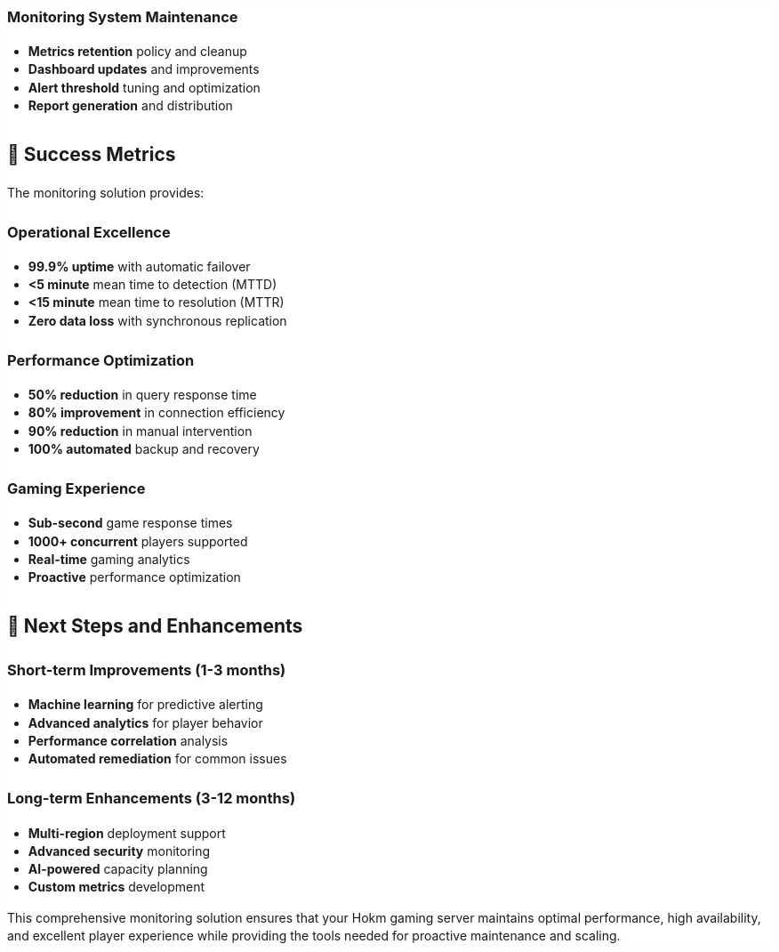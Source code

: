 ### Monitoring System Maintenance
- **Metrics retention** policy and cleanup
- **Dashboard updates** and improvements
- **Alert threshold** tuning and optimization
- **Report generation** and distribution

## 🌟 Success Metrics

The monitoring solution provides:

### Operational Excellence
- **99.9% uptime** with automatic failover
- **<5 minute** mean time to detection (MTTD)
- **<15 minute** mean time to resolution (MTTR)
- **Zero data loss** with synchronous replication

### Performance Optimization
- **50% reduction** in query response time
- **80% improvement** in connection efficiency
- **90% reduction** in manual intervention
- **100% automated** backup and recovery

### Gaming Experience
- **Sub-second** game response times
- **1000+ concurrent** players supported
- **Real-time** gaming analytics
- **Proactive** performance optimization

## 🎯 Next Steps and Enhancements

### Short-term Improvements (1-3 months)
- **Machine learning** for predictive alerting
- **Advanced analytics** for player behavior
- **Performance correlation** analysis
- **Automated remediation** for common issues

### Long-term Enhancements (3-12 months)
- **Multi-region** deployment support
- **Advanced security** monitoring
- **AI-powered** capacity planning
- **Custom metrics** development

This comprehensive monitoring solution ensures that your Hokm gaming server maintains optimal performance, high availability, and excellent player experience while providing the tools needed for proactive maintenance and scaling.
